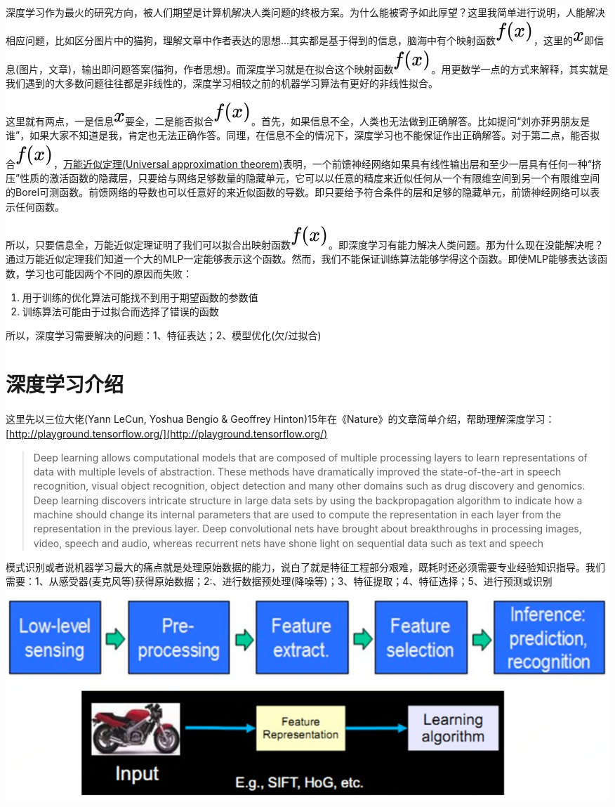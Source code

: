深度学习作为最火的研究方向，被人们期望是计算机解决人类问题的终极方案。为什么能被寄予如此厚望？这里我简单进行说明，人能解决相应问题，比如区分图片中的猫狗，理解文章中作者表达的思想...其实都是基于得到的信息，脑海中有个映射函数![](./img/50bbd36e1fd2333108437a2ca378be62.svg)，这里的![](./img/9dd4e461268c8034f5c8564e155c67a6.svg)即信息(图片，文章)，输出即问题答案(猫狗，作者思想)。而深度学习就是在拟合这个映射函数![](./img/50bbd36e1fd2333108437a2ca378be62.svg)。用更数学一点的方式来解释，其实就是我们遇到的大多数问题往往都是非线性的，深度学习相较之前的机器学习算法有更好的非线性拟合。

这里就有两点，一是信息![](./img/9dd4e461268c8034f5c8564e155c67a6.svg)要全，二是能否拟合![](./img/50bbd36e1fd2333108437a2ca378be62.svg)。首先，如果信息不全，人类也无法做到正确解答。比如提问“刘亦菲男朋友是谁”，如果大家不知道是我，肯定也无法正确作答。同理，在信息不全的情况下，深度学习也不能保证作出正确解答。对于第二点，能否拟合![](./img/50bbd36e1fd2333108437a2ca378be62.svg)，[万能近似定理(Universal approximation theorem)](https://en.wikipedia.org/wiki/Universal_approximation_theorem)表明，一个前馈神经网络如果具有线性输出层和至少一层具有任何一种“挤压”性质的激活函数的隐藏层，只要给与网络足够数量的隐藏单元，它可以以任意的精度来近似任何从一个有限维空间到另一个有限维空间的Borel可测函数。前馈网络的导数也可以任意好的来近似函数的导数。即只要给予符合条件的层和足够的隐藏单元，前馈神经网络可以表示任何函数。

所以，只要信息全，万能近似定理证明了我们可以拟合出映射函数![](./img/50bbd36e1fd2333108437a2ca378be62.svg)。即深度学习有能力解决人类问题。那为什么现在没能解决呢？通过万能近似定理我们知道一个大的MLP一定能够表示这个函数。然而，我们不能保证训练算法能够学得这个函数。即使MLP能够表达该函数，学习也可能因两个不同的原因而失败：

   1. 用于训练的优化算法可能找不到用于期望函数的参数值
   2. 训练算法可能由于过拟合而选择了错误的函数

所以，深度学习需要解决的问题：1、特征表达；2、模型优化(欠/过拟合)
<a name="iCEGt"></a>
# 深度学习介绍
这里先以三位大佬(Yann LeCun, Yoshua Bengio & Geoffrey Hinton)15年在《Nature》的文章简单介绍，帮助理解深度学习：[http://playground.tensorflow.org/](http://playground.tensorflow.org/)

> Deep learning allows computational models that are composed of multiple processing layers to learn representations of data with multiple levels of abstraction. These methods have dramatically improved the state-of-the-art in speech recognition, visual object recognition, object detection and many other domains such as drug discovery and genomics. Deep learning discovers intricate structure in large data sets by using the backpropagation algorithm to indicate how a machine should change its internal parameters that are used to compute the representation in each layer from the representation in the previous layer. Deep convolutional nets have brought about breakthroughs in processing images, video, speech and audio, whereas recurrent nets have shone light on sequential data such as text and speech


模式识别或者说机器学习最大的痛点就是处理原始数据的能力，说白了就是特征工程部分艰难，既耗时还必须需要专业经验知识指导。我们需要：1、从感受器(麦克风等)获得原始数据；2:、进行数据预处理(降噪等)；3、特征提取；4、特征选择；5、进行预测或识别

![深度学习1.png](./img/1593746832589-715453ee-ac01-48ee-8538-1ed1360159aa.png)
